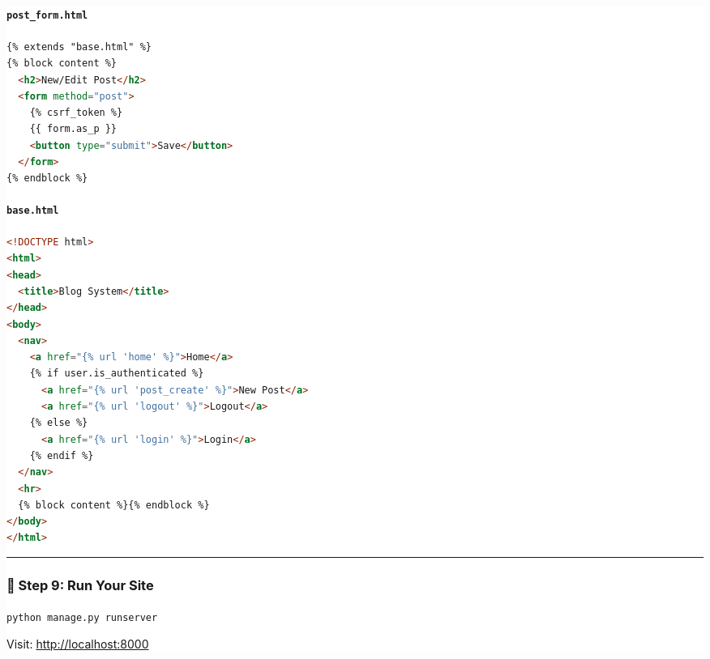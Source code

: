 #### `post_form.html`

```html
{% extends "base.html" %}
{% block content %}
  <h2>New/Edit Post</h2>
  <form method="post">
    {% csrf_token %}
    {{ form.as_p }}
    <button type="submit">Save</button>
  </form>
{% endblock %}
```

#### `base.html`

```html
<!DOCTYPE html>
<html>
<head>
  <title>Blog System</title>
</head>
<body>
  <nav>
    <a href="{% url 'home' %}">Home</a>
    {% if user.is_authenticated %}
      <a href="{% url 'post_create' %}">New Post</a>
      <a href="{% url 'logout' %}">Logout</a>
    {% else %}
      <a href="{% url 'login' %}">Login</a>
    {% endif %}
  </nav>
  <hr>
  {% block content %}{% endblock %}
</body>
</html>
```

---

### 🚀 Step 9: Run Your Site

```bash
python manage.py runserver
```

Visit: [http://localhost:8000](http://localhost:8000)

